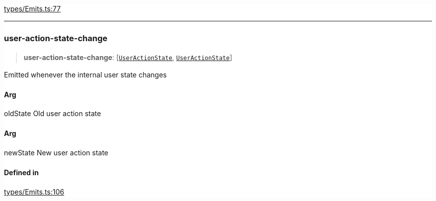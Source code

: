 [types/Emits.ts:77](https://github.com/GhentCDH/vue_component_annotated_text/blob/d7f662fc6e4815223b2966a3f98cd4c1fa9a5954/src/types/Emits.ts#L77)

***

### user-action-state-change

> **user-action-state-change**: [[`UserActionState`](../../../lib/annotatedTextUtils/StateClasses/enumerations/UserActionState.md), [`UserActionState`](../../../lib/annotatedTextUtils/StateClasses/enumerations/UserActionState.md)]

Emitted whenever the internal user state changes

#### Arg

oldState Old user action state

#### Arg

newState New user action state

#### Defined in

[types/Emits.ts:106](https://github.com/GhentCDH/vue_component_annotated_text/blob/d7f662fc6e4815223b2966a3f98cd4c1fa9a5954/src/types/Emits.ts#L106)

